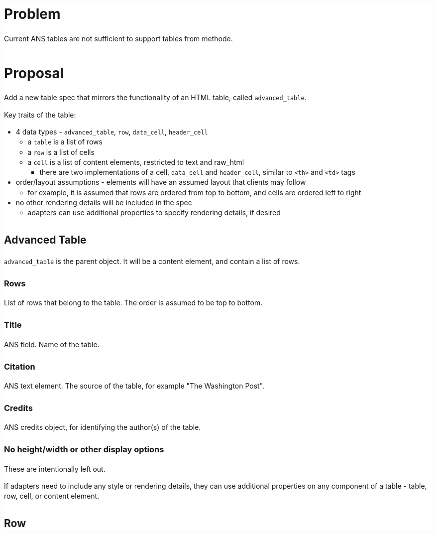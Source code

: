 # Problem

Current ANS tables are not sufficient to support tables from methode.


# Proposal

Add a new table spec that mirrors the functionality of an HTML table, called `advanced_table`.

Key traits of the table:

* 4 data types - `advanced_table`, `row`, `data_cell`, `header_cell`
  * a `table` is a list of rows
  * a `row` is a list of cells
  * a `cell` is a list of content elements, restricted to text and raw_html
    * there are two implementations of a cell, `data_cell` and `header_cell`, similar to `<th>` and `<td>` tags
* order/layout assumptions - elements will have an assumed layout that clients may follow
  * for example, it is assumed that rows are ordered from top to bottom, and cells are ordered left to right
* no other rendering details will be included in the spec
  * adapters can use additional properties to specify rendering details, if desired


## Advanced Table

`advanced_table` is the parent object. It will be a content element, and contain a list of rows.

### Rows

List of rows that belong to the table. The order is assumed to be top to bottom.

### Title

ANS field. Name of the table.

### Citation

ANS text element. The source of the table, for example "The Washington Post".

### Credits

ANS credits object, for identifying the author(s) of the table.

### No height/width or other display options

These are intentionally left out.

If adapters need to include any style or rendering details, they can use additional properties on any component of a table - table, row, cell, or content element.


## Row
